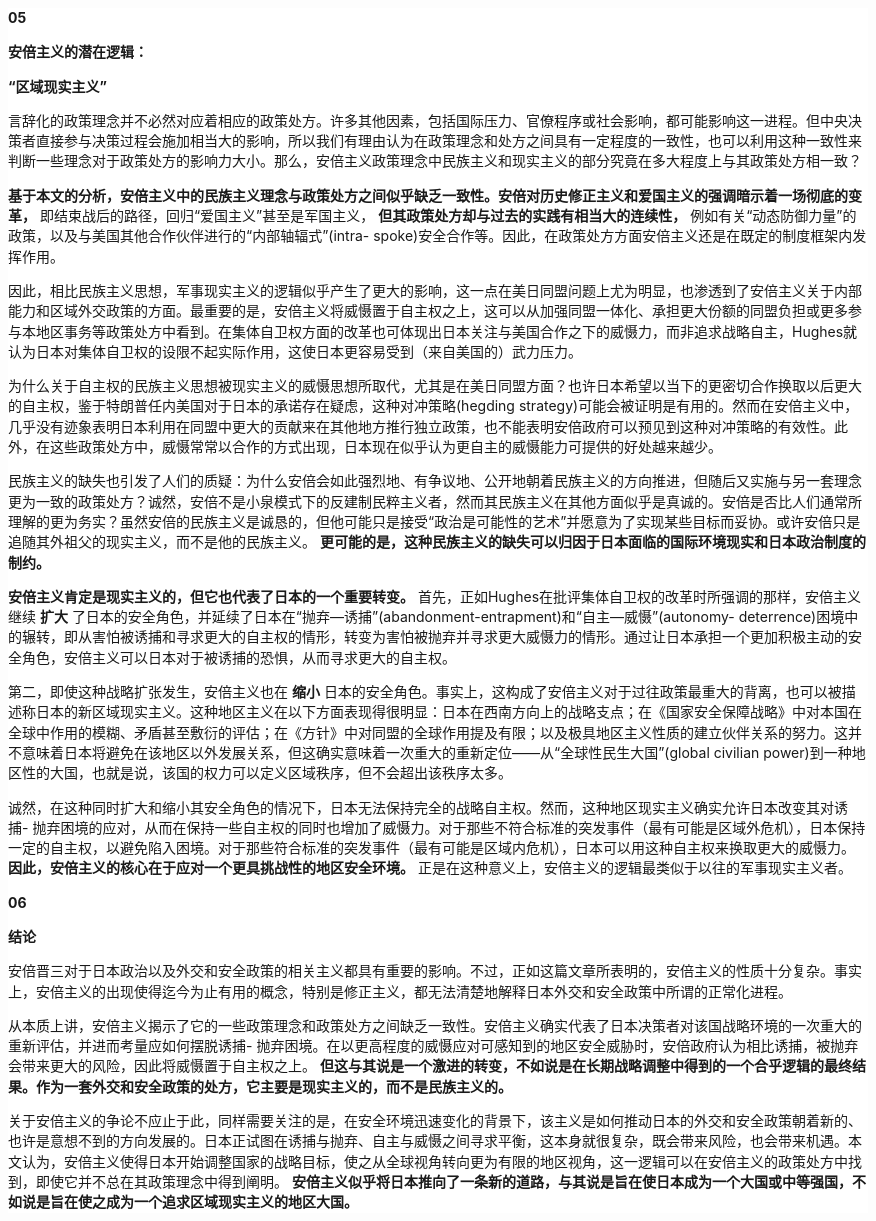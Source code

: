   

 **05**

 **安倍主义的潜在逻辑：**

 **“区域现实主义”**  

言辞化的政策理念并不必然对应着相应的政策处方。许多其他因素，包括国际压力、官僚程序或社会影响，都可能影响这一进程。但中央决策者直接参与决策过程会施加相当大的影响，所以我们有理由认为在政策理念和处方之间具有一定程度的一致性，也可以利用这种一致性来判断一些理念对于政策处方的影响力大小。那么，安倍主义政策理念中民族主义和现实主义的部分究竟在多大程度上与其政策处方相一致？

 **基于本文的分析，安倍主义中的民族主义理念与政策处方之间似乎缺乏一致性。安倍对历史修正主义和爱国主义的强调暗示着一场彻底的变革，**
即结束战后的路径，回归“爱国主义”甚至是军国主义， **但其政策处方却与过去的实践有相当大的连续性，**
例如有关“动态防御力量”的政策，以及与美国其他合作伙伴进行的“内部轴辐式”(intra-
spoke)安全合作等。因此，在政策处方方面安倍主义还是在既定的制度框架内发挥作用。

因此，相比民族主义思想，军事现实主义的逻辑似乎产生了更大的影响，这一点在美日同盟问题上尤为明显，也渗透到了安倍主义关于内部能力和区域外交政策的方面。最重要的是，安倍主义将威慑置于自主权之上，这可以从加强同盟一体化、承担更大份额的同盟负担或更多参与本地区事务等政策处方中看到。在集体自卫权方面的改革也可体现出日本关注与美国合作之下的威慑力，而非追求战略自主，Hughes就认为日本对集体自卫权的设限不起实际作用，这使日本更容易受到（来自美国的）武力压力。

为什么关于自主权的民族主义思想被现实主义的威慑思想所取代，尤其是在美日同盟方面？也许日本希望以当下的更密切合作换取以后更大的自主权，鉴于特朗普任内美国对于日本的承诺存在疑虑，这种对冲策略(hegding
strategy)可能会被证明是有用的。然而在安倍主义中，几乎没有迹象表明日本利用在同盟中更大的贡献来在其他地方推行独立政策，也不能表明安倍政府可以预见到这种对冲策略的有效性。此外，在这些政策处方中，威慑常常以合作的方式出现，日本现在似乎认为更自主的威慑能力可提供的好处越来越少。

民族主义的缺失也引发了人们的质疑：为什么安倍会如此强烈地、有争议地、公开地朝着民族主义的方向推进，但随后又实施与另一套理念更为一致的政策处方？诚然，安倍不是小泉模式下的反建制民粹主义者，然而其民族主义在其他方面似乎是真诚的。安倍是否比人们通常所理解的更为务实？虽然安倍的民族主义是诚恳的，但他可能只是接受“政治是可能性的艺术”并愿意为了实现某些目标而妥协。或许安倍只是追随其外祖父的现实主义，而不是他的民族主义。
**更可能的是，这种民族主义的缺失可以归因于日本面临的国际环境现实和日本政治制度的制约。**

 **安倍主义肯定是现实主义的，但它也代表了日本的一个重要转变。** 首先，正如Hughes在批评集体自卫权的改革时所强调的那样，安倍主义继续 **扩大**
了日本的安全角色，并延续了日本在“抛弃—诱捕”(abandonment-entrapment)和“自主—威慑”(autonomy-
deterrence)困境中的辗转，即从害怕被诱捕和寻求更大的自主权的情形，转变为害怕被抛弃并寻求更大威慑力的情形。通过让日本承担一个更加积极主动的安全角色，安倍主义可以日本对于被诱捕的恐惧，从而寻求更大的自主权。

第二，即使这种战略扩张发生，安倍主义也在 **缩小**
日本的安全角色。事实上，这构成了安倍主义对于过往政策最重大的背离，也可以被描述称日本的新区域现实主义。这种地区主义在以下方面表现得很明显：日本在西南方向上的战略支点；在《国家安全保障战略》中对本国在全球中作用的模糊、矛盾甚至敷衍的评估；在《方针》中对同盟的全球作用提及有限；以及极具地区主义性质的建立伙伴关系的努力。这并不意味着日本将避免在该地区以外发展关系，但这确实意味着一次重大的重新定位——从“全球性民生大国”(global
civilian power)到一种地区性的大国，也就是说，该国的权力可以定义区域秩序，但不会超出该秩序太多。

诚然，在这种同时扩大和缩小其安全角色的情况下，日本无法保持完全的战略自主权。然而，这种地区现实主义确实允许日本改变其对诱捕-
抛弃困境的应对，从而在保持一些自主权的同时也增加了威慑力。对于那些不符合标准的突发事件（最有可能是区域外危机），日本保持一定的自主权，以避免陷入困境。对于那些符合标准的突发事件（最有可能是区域内危机），日本可以用这种自主权来换取更大的威慑力。
**因此，安倍主义的核心在于应对一个更具挑战性的地区安全环境。** 正是在这种意义上，安倍主义的逻辑最类似于以往的军事现实主义者。

  

 **06**

 **结论**  

安倍晋三对于日本政治以及外交和安全政策的相关主义都具有重要的影响。不过，正如这篇文章所表明的，安倍主义的性质十分复杂。事实上，安倍主义的出现使得迄今为止有用的概念，特别是修正主义，都无法清楚地解释日本外交和安全政策中所谓的正常化进程。

从本质上讲，安倍主义揭示了它的一些政策理念和政策处方之间缺乏一致性。安倍主义确实代表了日本决策者对该国战略环境的一次重大的重新评估，并进而考量应如何摆脱诱捕-
抛弃困境。在以更高程度的威慑应对可感知到的地区安全威胁时，安倍政府认为相比诱捕，被抛弃会带来更大的风险，因此将威慑置于自主权之上。
**但这与其说是一个激进的转变，不如说是在长期战略调整中得到的一个合乎逻辑的最终结果。作为一套外交和安全政策的处方，它主要是现实主义的，而不是民族主义的。**

关于安倍主义的争论不应止于此，同样需要关注的是，在安全环境迅速变化的背景下，该主义是如何推动日本的外交和安全政策朝着新的、也许是意想不到的方向发展的。日本正试图在诱捕与抛弃、自主与威慑之间寻求平衡，这本身就很复杂，既会带来风险，也会带来机遇。本文认为，安倍主义使得日本开始调整国家的战略目标，使之从全球视角转向更为有限的地区视角，这一逻辑可以在安倍主义的政策处方中找到，即使它并不总在其政策理念中得到阐明。
**安倍主义似乎将日本推向了一条新的道路，与其说是旨在使日本成为一个大国或中等强国，不如说是旨在使之成为一个追求区域现实主义的地区大国。**
